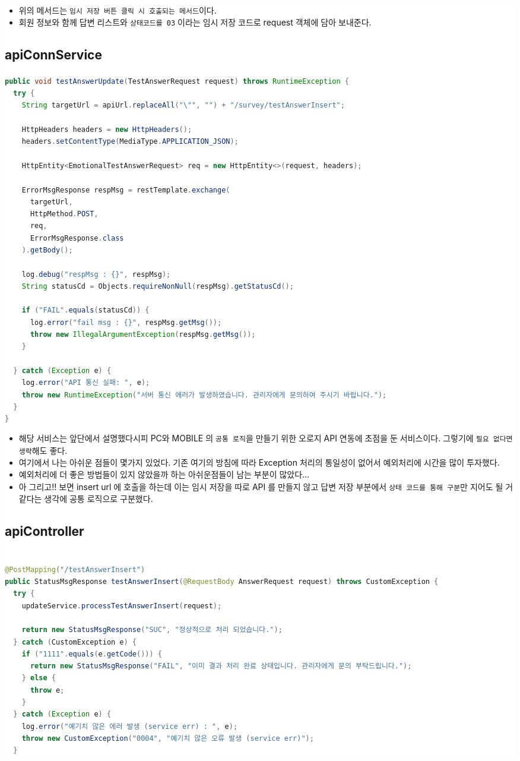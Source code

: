 - 위의 메서드는 `임시 저장 버튼 클릭 시 호출되는 메서드`이다.
- 회원 정보와 함께 답변 리스트와 `상태코드를 03` 이라는 임시 저장 코드로 request 객체에 담아 보내준다.

## apiConnService

```java
public void testAnswerUpdate(TestAnswerRequest request) throws RuntimeException {
  try {
    String targetUrl = apiUrl.replaceAll("\"", "") + "/survey/testAnswerInsert";

    HttpHeaders headers = new HttpHeaders();
    headers.setContentType(MediaType.APPLICATION_JSON);

    HttpEntity<EmotionalTestAnswerRequest> req = new HttpEntity<>(request, headers);

    ErrorMsgResponse respMsg = restTemplate.exchange(
      targetUrl,
      HttpMethod.POST,
      req,
      ErrorMsgResponse.class
    ).getBody();

    log.debug("respMsg : {}", respMsg);
    String statusCd = Objects.requireNonNull(respMsg).getStatusCd();

    if ("FAIL".equals(statusCd)) {
      log.error("fail msg : {}", respMsg.getMsg());
      throw new IllegalArgumentException(respMsg.getMsg());
    }

  } catch (Exception e) {
    log.error("API 통신 실패: ", e);
    throw new RuntimeException("서버 통신 에러가 발생하였습니다. 관리자에게 문의하여 주시기 바랍니다.");
  }
}
```

- 해당 서비스는 앞단에서 설명했다시피 PC와 MOBILE 의 `공통 로직`을 만들기 위한 오로지 API 연동에 초점을 둔 서비스이다. 그렇기에 `필요 없다면 생략`해도 좋다.
- 여기에서 나는 아쉬운 점들이 몇가지 있었다. 기존 여기의 방침에 따라 Exception 처리의 통일성이 없어서 예외처리에 시간을 많이 투자했다.
- 예외처리에 더 좋은 방법들이 있지 않았을까 하는 아쉬운점들이 남는 부분이 많았다...
- 아 그리고!! 보면 insert url 에 호출을 하는데 이는 임시 저장을 따로 API 를 만들지 않고 답변 저장 부분에서 `상태 코드를 통해 구분`만 지어도 될 거 같다는 생각에 공통 로직으로 구분했다.

## apiController

```java

@PostMapping("/testAnswerInsert")
public StatusMsgResponse testAnswerInsert(@RequestBody AnswerRequest request) throws CustomException {
  try {
    updateService.processTestAnswerInsert(request);

    return new StatusMsgResponse("SUC", "정상적으로 처리 되었습니다.");
  } catch (CustomException e) {
    if ("1111".equals(e.getCode())) {
      return new StatusMsgResponse("FAIL", "이미 결과 처리 완료 상태입니다. 관리자에게 문의 부탁드립니다.");
    } else {
      throw e;
    }
  } catch (Exception e) {
    log.error("예기치 않은 에러 발생 (service err) : ", e);
    throw new CustomException("0004", "예기치 않은 오류 발생 (service err)");
  }
```
